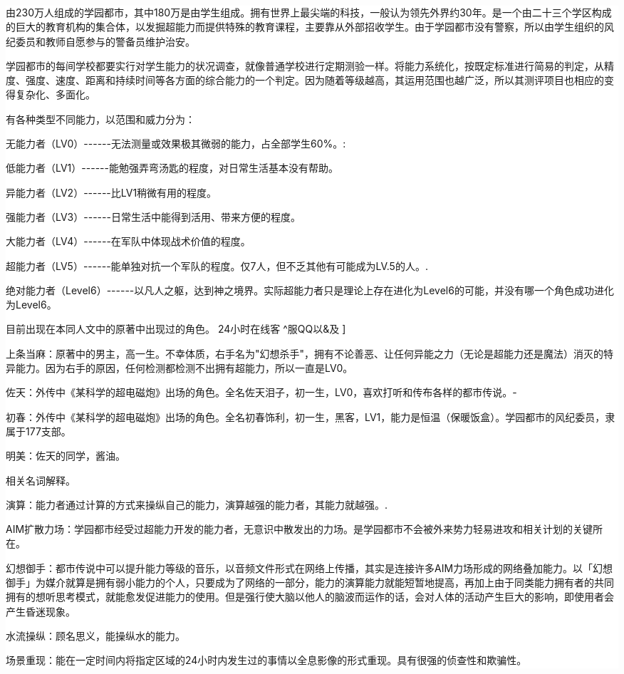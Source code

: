由230万人组成的学园都市，其中180万是由学生组成。拥有世界上最尖端的科技，一般认为领先外界约30年。是一个由二十三个学区构成的巨大的教育机构的集合体，以发掘超能力而提供特殊的教育课程，主要靠从外部招收学生。由于学园都市没有警察，所以由学生组织的风纪委员和教师自愿参与的警备员维护治安。

学园都市的每间学校都要实行对学生能力的状况调查，就像普通学校进行定期测验一样。将能力系统化，按既定标准进行简易的判定，从精度、强度、速度、距离和持续时间等各方面的综合能力的一个判定。因为随着等级越高，其运用范围也越广泛，所以其测评项目也相应的变得复杂化、多面化。

有各种类型不同能力，以范围和威力分为：

无能力者（LV0）------无法测量或效果极其微弱的能力，占全部学生60%。:

低能力者（LV1）------能勉强弄弯汤匙的程度，对日常生活基本没有帮助。

异能力者（LV2）------比LV1稍微有用的程度。

强能力者（LV3）------日常生活中能得到活用、带来方便的程度。

大能力者（LV4）------在军队中体现战术价值的程度。

超能力者（LV5）------能单独对抗一个军队的程度。仅7人，但不乏其他有可能成为LV.5的人。.

绝对能力者（Level6）------以凡人之躯，达到神之境界。实际超能力者只是理论上存在进化为Level6的可能，并没有哪一个角色成功进化为Level6。

目前出现在本同人文中的原著中出现过的角色。
24小时在线客 ^服QQ以&及 ]

上条当麻：原著中的男主，高一生。不幸体质，右手名为"幻想杀手"，拥有不论善恶、让任何异能之力（无论是超能力还是魔法）消灭的特异能力。因为右手的原因，任何检测都检测不出拥有超能力，所以一直是LV0。

佐天：外传中《某科学的超电磁炮》出场的角色。全名佐天泪子，初一生，LV0，喜欢打听和传布各样的都市传说。-

初春：外传中《某科学的超电磁炮》出场的角色。全名初春饰利，初一生，黑客，LV1，能力是恒温（保暖饭盒）。学园都市的风纪委员，隶属于177支部。

明美：佐天的同学，酱油。

相关名词解释。

演算：能力者通过计算的方式来操纵自己的能力，演算越强的能力者，其能力就越强。.

AIM扩散力场：学园都市经受过超能力开发的能力者，无意识中散发出的力场。是学园都市不会被外来势力轻易进攻和相关计划的关键所在。

幻想御手：都市传说中可以提升能力等级的音乐，以音频文件形式在网络上传播，其实是连接许多AIM力场形成的网络叠加能力。以「幻想御手」为媒介就算是拥有弱小能力的个人，只要成为了网络的一部分，能力的演算能力就能短暂地提高，再加上由于同类能力拥有者的共同拥有的想听思考模式，就能愈发促进能力的使用。但是强行使大脑以他人的脑波而运作的话，会对人体的活动产生巨大的影响，即使用者会产生昏迷现象。

水流操纵：顾名思义，能操纵水的能力。

场景重现：能在一定时间内将指定区域的24小时内发生过的事情以全息影像的形式重现。具有很强的侦查性和欺骗性。


